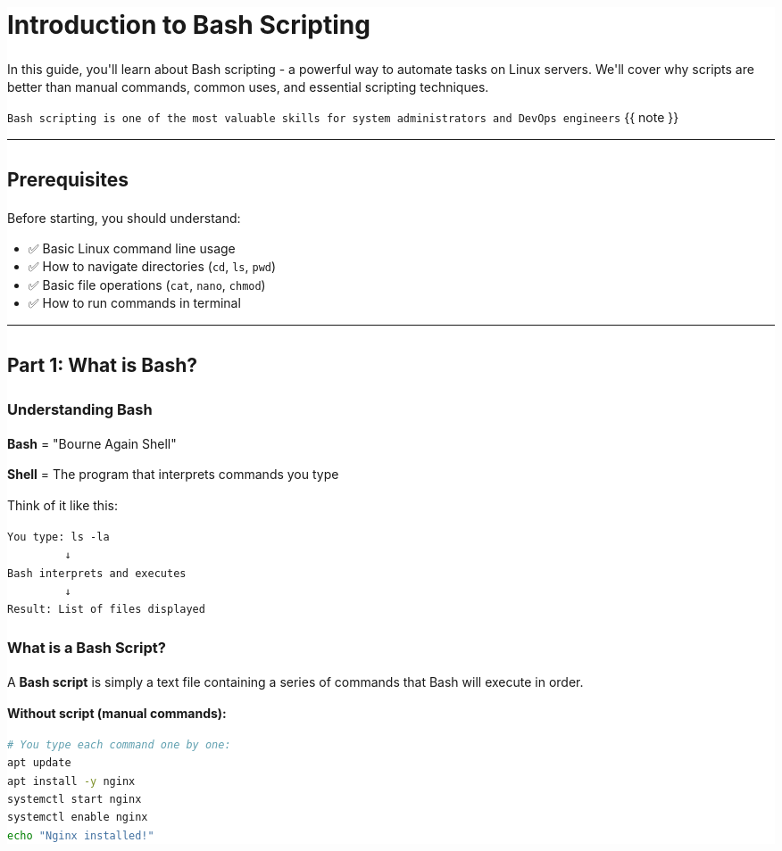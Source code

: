 # Introduction to Bash Scripting

In this guide, you'll learn about Bash scripting - a powerful way to automate tasks on Linux servers. We'll cover why scripts are better than manual commands, common uses, and essential scripting techniques.

`Bash scripting is one of the most valuable skills for system administrators and DevOps engineers` {{ note }}

---

## Prerequisites

Before starting, you should understand:

- ✅ Basic Linux command line usage
- ✅ How to navigate directories (`cd`, `ls`, `pwd`)
- ✅ Basic file operations (`cat`, `nano`, `chmod`)
- ✅ How to run commands in terminal

---

## Part 1: What is Bash?

### Understanding Bash

**Bash** = "Bourne Again Shell"

**Shell** = The program that interprets commands you type

Think of it like this:
```
You type: ls -la
         ↓
Bash interprets and executes
         ↓
Result: List of files displayed
```

### What is a Bash Script?

A **Bash script** is simply a text file containing a series of commands that Bash will execute in order.

**Without script (manual commands):**
```bash
# You type each command one by one:
apt update
apt install -y nginx
systemctl start nginx
systemctl enable nginx
echo "Nginx installed!"
```
